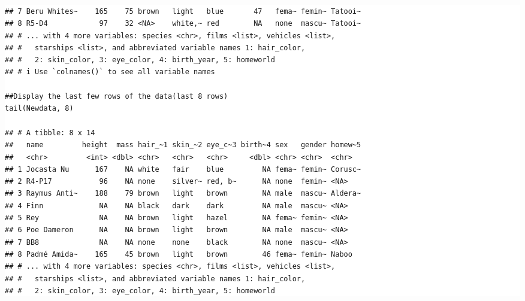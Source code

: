     ## 7 Beru Whites~    165    75 brown   light   blue       47   fema~ femin~ Tatooi~
    ## 8 R5-D4            97    32 <NA>    white,~ red        NA   none  mascu~ Tatooi~
    ## # ... with 4 more variables: species <chr>, films <list>, vehicles <list>,
    ## #   starships <list>, and abbreviated variable names 1: hair_color,
    ## #   2: skin_color, 3: eye_color, 4: birth_year, 5: homeworld
    ## # i Use `colnames()` to see all variable names

    ##Display the last few rows of the data(last 8 rows)
    tail(Newdata, 8)

    ## # A tibble: 8 x 14
    ##   name         height  mass hair_~1 skin_~2 eye_c~3 birth~4 sex   gender homew~5
    ##   <chr>         <int> <dbl> <chr>   <chr>   <chr>     <dbl> <chr> <chr>  <chr>  
    ## 1 Jocasta Nu      167    NA white   fair    blue         NA fema~ femin~ Corusc~
    ## 2 R4-P17           96    NA none    silver~ red, b~      NA none  femin~ <NA>   
    ## 3 Raymus Anti~    188    79 brown   light   brown        NA male  mascu~ Aldera~
    ## 4 Finn             NA    NA black   dark    dark         NA male  mascu~ <NA>   
    ## 5 Rey              NA    NA brown   light   hazel        NA fema~ femin~ <NA>   
    ## 6 Poe Dameron      NA    NA brown   light   brown        NA male  mascu~ <NA>   
    ## 7 BB8              NA    NA none    none    black        NA none  mascu~ <NA>   
    ## 8 Padmé Amida~    165    45 brown   light   brown        46 fema~ femin~ Naboo  
    ## # ... with 4 more variables: species <chr>, films <list>, vehicles <list>,
    ## #   starships <list>, and abbreviated variable names 1: hair_color,
    ## #   2: skin_color, 3: eye_color, 4: birth_year, 5: homeworld